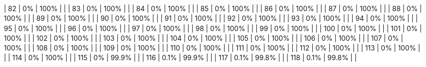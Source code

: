 | 82 | 0% | 100% |  |
| 83 | 0% | 100% |  |
| 84 | 0% | 100% |  |
| 85 | 0% | 100% |  |
| 86 | 0% | 100% |  |
| 87 | 0% | 100% |  |
| 88 | 0% | 100% |  |
| 89 | 0% | 100% |  |
| 90 | 0% | 100% |  |
| 91 | 0% | 100% |  |
| 92 | 0% | 100% |  |
| 93 | 0% | 100% |  |
| 94 | 0% | 100% |  |
| 95 | 0% | 100% |  |
| 96 | 0% | 100% |  |
| 97 | 0% | 100% |  |
| 98 | 0% | 100% |  |
| 99 | 0% | 100% |  |
| 100 | 0% | 100% |  |
| 101 | 0% | 100% |  |
| 102 | 0% | 100% |  |
| 103 | 0% | 100% |  |
| 104 | 0% | 100% |  |
| 105 | 0% | 100% |  |
| 106 | 0% | 100% |  |
| 107 | 0% | 100% |  |
| 108 | 0% | 100% |  |
| 109 | 0% | 100% |  |
| 110 | 0% | 100% |  |
| 111 | 0% | 100% |  |
| 112 | 0% | 100% |  |
| 113 | 0% | 100% |  |
| 114 | 0% | 100% |  |
| 115 | 0% | 99.9% |  |
| 116 | 0.1% | 99.9% |  |
| 117 | 0.1% | 99.8% |  |
| 118 | 0.1% | 99.8% |  |